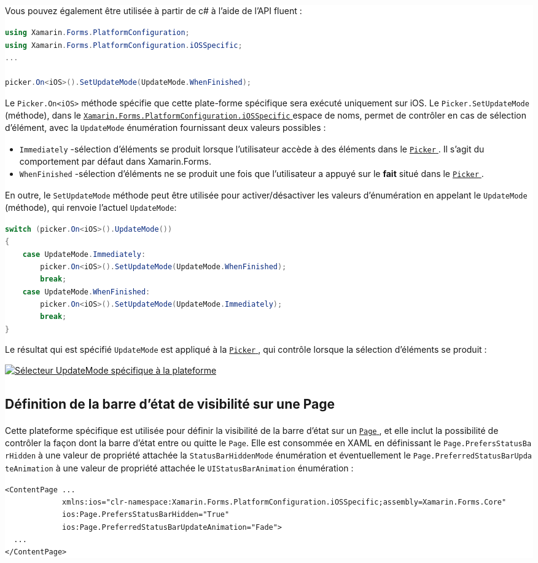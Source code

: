 Vous pouvez également être utilisée à partir de c# à l’aide de l’API fluent :

```csharp
using Xamarin.Forms.PlatformConfiguration;
using Xamarin.Forms.PlatformConfiguration.iOSSpecific;
...

picker.On<iOS>().SetUpdateMode(UpdateMode.WhenFinished);
```

Le `Picker.On<iOS>` méthode spécifie que cette plate-forme spécifique sera exécuté uniquement sur iOS. Le `Picker.SetUpdateMode` (méthode), dans le [ `Xamarin.Forms.PlatformConfiguration.iOSSpecific` ](https://developer.xamarin.com/api/namespace/Xamarin.Forms.PlatformConfiguration.iOSSpecific/) espace de noms, permet de contrôler en cas de sélection d’élément, avec la `UpdateMode` énumération fournissant deux valeurs possibles :

- `Immediately` -sélection d’éléments se produit lorsque l’utilisateur accède à des éléments dans le [ `Picker` ](https://developer.xamarin.com/api/type/Xamarin.Forms.Picker/). Il s’agit du comportement par défaut dans Xamarin.Forms.
- `WhenFinished` -sélection d’éléments ne se produit une fois que l’utilisateur a appuyé sur le **fait** situé dans le [ `Picker` ](https://developer.xamarin.com/api/type/Xamarin.Forms.Picker/).

En outre, le `SetUpdateMode` méthode peut être utilisée pour activer/désactiver les valeurs d’énumération en appelant le `UpdateMode` (méthode), qui renvoie l’actuel `UpdateMode`:

```csharp
switch (picker.On<iOS>().UpdateMode())
{
    case UpdateMode.Immediately:
        picker.On<iOS>().SetUpdateMode(UpdateMode.WhenFinished);
        break;
    case UpdateMode.WhenFinished:
        picker.On<iOS>().SetUpdateMode(UpdateMode.Immediately);
        break;
}
```

Le résultat qui est spécifié `UpdateMode` est appliqué à la [ `Picker` ](https://developer.xamarin.com/api/type/Xamarin.Forms.Picker/), qui contrôle lorsque la sélection d’éléments se produit :

[![](ios-images/picker-updatemode.png "Sélecteur UpdateMode spécifique à la plateforme")](ios-images/picker-updatemode-large.png#lightbox "Picker UpdateMode Plaform-Specific")

<a name="set_status_bar_visibility" />

## <a name="setting-the-status-bar-visibility-on-a-page"></a>Définition de la barre d’état de visibilité sur une Page

Cette plateforme spécifique est utilisée pour définir la visibilité de la barre d’état sur un [ `Page` ](https://developer.xamarin.com/api/type/Xamarin.Forms.Page/), et elle inclut la possibilité de contrôler la façon dont la barre d’état entre ou quitte le `Page`. Elle est consommée en XAML en définissant le `Page.PrefersStatusBarHidden` à une valeur de propriété attachée la `StatusBarHiddenMode` énumération et éventuellement le `Page.PreferredStatusBarUpdateAnimation` à une valeur de propriété attachée le `UIStatusBarAnimation` énumération :

```xaml
<ContentPage ...
             xmlns:ios="clr-namespace:Xamarin.Forms.PlatformConfiguration.iOSSpecific;assembly=Xamarin.Forms.Core"
             ios:Page.PrefersStatusBarHidden="True"
             ios:Page.PreferredStatusBarUpdateAnimation="Fade">
  ...
</ContentPage>
```
